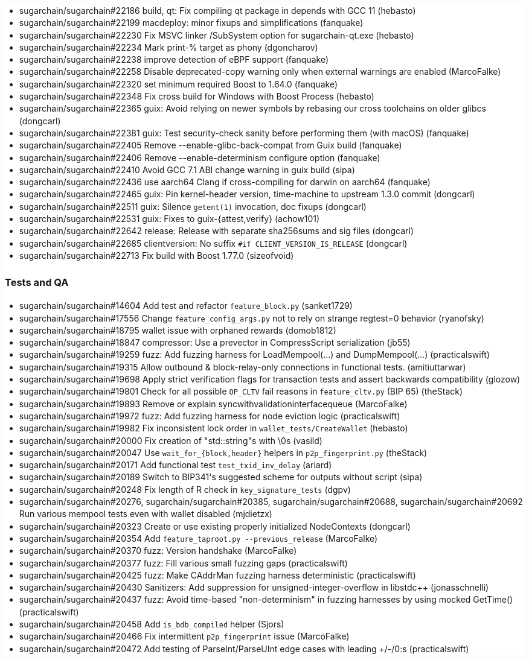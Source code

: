 - sugarchain/sugarchain#22186 build, qt: Fix compiling qt package in depends with GCC 11 (hebasto)
- sugarchain/sugarchain#22199 macdeploy: minor fixups and simplifications (fanquake)
- sugarchain/sugarchain#22230 Fix MSVC linker /SubSystem option for sugarchain-qt.exe (hebasto)
- sugarchain/sugarchain#22234 Mark print-% target as phony (dgoncharov)
- sugarchain/sugarchain#22238 improve detection of eBPF support (fanquake)
- sugarchain/sugarchain#22258 Disable deprecated-copy warning only when external warnings are enabled (MarcoFalke)
- sugarchain/sugarchain#22320 set minimum required Boost to 1.64.0 (fanquake)
- sugarchain/sugarchain#22348 Fix cross build for Windows with Boost Process (hebasto)
- sugarchain/sugarchain#22365 guix: Avoid relying on newer symbols by rebasing our cross toolchains on older glibcs (dongcarl)
- sugarchain/sugarchain#22381 guix: Test security-check sanity before performing them (with macOS) (fanquake)
- sugarchain/sugarchain#22405 Remove --enable-glibc-back-compat from Guix build (fanquake)
- sugarchain/sugarchain#22406 Remove --enable-determinism configure option (fanquake)
- sugarchain/sugarchain#22410 Avoid GCC 7.1 ABI change warning in guix build (sipa)
- sugarchain/sugarchain#22436 use aarch64 Clang if cross-compiling for darwin on aarch64 (fanquake)
- sugarchain/sugarchain#22465 guix: Pin kernel-header version, time-machine to upstream 1.3.0 commit (dongcarl)
- sugarchain/sugarchain#22511 guix: Silence `getent(1)` invocation, doc fixups (dongcarl)
- sugarchain/sugarchain#22531 guix: Fixes to guix-{attest,verify} (achow101)
- sugarchain/sugarchain#22642 release: Release with separate sha256sums and sig files (dongcarl)
- sugarchain/sugarchain#22685 clientversion: No suffix `#if CLIENT_VERSION_IS_RELEASE` (dongcarl)
- sugarchain/sugarchain#22713 Fix build with Boost 1.77.0 (sizeofvoid)

### Tests and QA
- sugarchain/sugarchain#14604 Add test and refactor `feature_block.py` (sanket1729)
- sugarchain/sugarchain#17556 Change `feature_config_args.py` not to rely on strange regtest=0 behavior (ryanofsky)
- sugarchain/sugarchain#18795 wallet issue with orphaned rewards (domob1812)
- sugarchain/sugarchain#18847 compressor: Use a prevector in CompressScript serialization (jb55)
- sugarchain/sugarchain#19259 fuzz: Add fuzzing harness for LoadMempool(…) and DumpMempool(…) (practicalswift)
- sugarchain/sugarchain#19315 Allow outbound & block-relay-only connections in functional tests. (amitiuttarwar)
- sugarchain/sugarchain#19698 Apply strict verification flags for transaction tests and assert backwards compatibility (glozow)
- sugarchain/sugarchain#19801 Check for all possible `OP_CLTV` fail reasons in `feature_cltv.py` (BIP 65) (theStack)
- sugarchain/sugarchain#19893 Remove or explain syncwithvalidationinterfacequeue (MarcoFalke)
- sugarchain/sugarchain#19972 fuzz: Add fuzzing harness for node eviction logic (practicalswift)
- sugarchain/sugarchain#19982 Fix inconsistent lock order in `wallet_tests/CreateWallet` (hebasto)
- sugarchain/sugarchain#20000 Fix creation of "std::string"s with \0s (vasild)
- sugarchain/sugarchain#20047 Use `wait_for_{block,header}` helpers in `p2p_fingerprint.py` (theStack)
- sugarchain/sugarchain#20171 Add functional test `test_txid_inv_delay` (ariard)
- sugarchain/sugarchain#20189 Switch to BIP341's suggested scheme for outputs without script (sipa)
- sugarchain/sugarchain#20248 Fix length of R check in `key_signature_tests` (dgpv)
- sugarchain/sugarchain#20276, sugarchain/sugarchain#20385, sugarchain/sugarchain#20688, sugarchain/sugarchain#20692 Run various mempool tests even with wallet disabled (mjdietzx)
- sugarchain/sugarchain#20323 Create or use existing properly initialized NodeContexts (dongcarl)
- sugarchain/sugarchain#20354 Add `feature_taproot.py --previous_release` (MarcoFalke)
- sugarchain/sugarchain#20370 fuzz: Version handshake (MarcoFalke)
- sugarchain/sugarchain#20377 fuzz: Fill various small fuzzing gaps (practicalswift)
- sugarchain/sugarchain#20425 fuzz: Make CAddrMan fuzzing harness deterministic (practicalswift)
- sugarchain/sugarchain#20430 Sanitizers: Add suppression for unsigned-integer-overflow in libstdc++ (jonasschnelli)
- sugarchain/sugarchain#20437 fuzz: Avoid time-based "non-determinism" in fuzzing harnesses by using mocked GetTime() (practicalswift)
- sugarchain/sugarchain#20458 Add `is_bdb_compiled` helper (Sjors)
- sugarchain/sugarchain#20466 Fix intermittent `p2p_fingerprint` issue (MarcoFalke)
- sugarchain/sugarchain#20472 Add testing of ParseInt/ParseUInt edge cases with leading +/-/0:s (practicalswift)